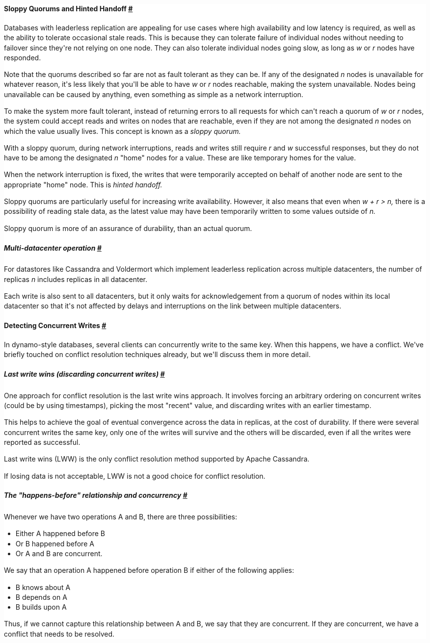 <h4 id="sloppy-quorums-and-hinted-handoff">Sloppy Quorums and Hinted Handoff <a class="direct-link" href="#sloppy-quorums-and-hinted-handoff" aria-hidden="true">#</a></h4>
<p>Databases with leaderless replication are appealing for use cases where high availability and low latency is required, as well as the ability to tolerate occasional stale reads. This is because they can tolerate failure of individual nodes without needing to failover since they're not relying on one node. They can also tolerate individual nodes going slow, as long as <em>w</em> or <em>r</em> nodes have responded.</p>
<p>Note that the quorums described so far are not as fault tolerant as they can be. If any of the designated <em>n</em> nodes is unavailable for whatever reason, it's less likely that you'll be able to have <em>w</em> or <em>r</em> nodes reachable, making the system unavailable. Nodes being unavailable can be caused by anything, even something as simple as a network interruption.</p>
<p>To make the system more fault tolerant, instead of returning errors to all requests for which can't reach a quorum of <em>w</em> or <em>r</em> nodes, the system could accept reads and writes on nodes that are reachable, even if they are not among the designated <em>n</em> nodes on which the value usually lives. This concept is known as a <em>sloppy quorum.</em></p>
<p>With a sloppy quorum, during network interruptions, reads and writes still require <em>r</em> and <em>w</em> successful responses, but they do not have to be among the designated <em>n</em> "home" nodes for a value. These are like temporary homes for the value.</p>
<p>When the network interruption is fixed, the writes that were temporarily accepted on behalf of another node are sent to the appropriate "home" node. This is <em>hinted handoff.</em></p>
<p>Sloppy quorums are particularly useful for increasing write availability. However, it also means that even when <em>w + r &gt; n,</em> there is a possibility of reading stale data, as the latest value may have been temporarily written to some values outside of <em>n.</em></p>
<p>Sloppy quorum is more of an assurance of durability, than an actual quorum.</p>
<h5 id="multi-datacenter-operation">Multi-datacenter operation <a class="direct-link" href="#multi-datacenter-operation" aria-hidden="true">#</a></h5>
<p>For datastores like Cassandra and Voldermort which implement leaderless replication across multiple datacenters, the number of replicas <em>n</em> includes replicas in all datacenter.</p>
<p>Each write is also sent to all datacenters, but it only waits for acknowledgement from a quorum of nodes within its local datacenter so that it's not affected by delays and interruptions on the link between multiple datacenters.</p>
<h4 id="detecting-concurrent-writes">Detecting Concurrent Writes <a class="direct-link" href="#detecting-concurrent-writes" aria-hidden="true">#</a></h4>
<p>In dynamo-style databases, several clients can concurrently write to the same key. When this happens, we have a conflict. We've briefly touched on conflict resolution techniques already, but we'll discuss them in more detail.</p>
<h5 id="last-write-wins-(discarding-concurrent-writes)">Last write wins (discarding concurrent writes) <a class="direct-link" href="#last-write-wins-(discarding-concurrent-writes)" aria-hidden="true">#</a></h5>
<p>One approach for conflict resolution is the last write wins approach. It involves forcing an arbitrary ordering on concurrent writes (could be by using timestamps), picking the most "recent" value, and discarding writes with an earlier timestamp.</p>
<p>This helps to achieve the goal of eventual convergence across the data in replicas, at the cost of durability. If there were several concurrent writes the same key, only one of the writes will survive and the others will be discarded, even if all the writes were reported as successful.</p>
<p>Last write wins (LWW) is the only conflict resolution method supported by Apache Cassandra.</p>
<p>If losing data is not acceptable, LWW is not a good choice for conflict resolution.</p>
<h5 id="the-%22happens-before%22-relationship-and-concurrency">The "happens-before" relationship and concurrency <a class="direct-link" href="#the-%22happens-before%22-relationship-and-concurrency" aria-hidden="true">#</a></h5>
<p>Whenever we have two operations A and B, there are three possibilities:</p>
<ul>
<li>Either A happened before B</li>
<li>Or B happened before A</li>
<li>Or A and B are concurrent.</li>
</ul>
<p>We say that an operation A happened before operation B if either of the following applies:</p>
<ul>
<li>B knows about A</li>
<li>B depends on A</li>
<li>B builds upon A</li>
</ul>
<p>Thus, if we cannot capture this relationship between A and B, we say that they are concurrent. If they are concurrent, we have a conflict that needs to be resolved.</p>